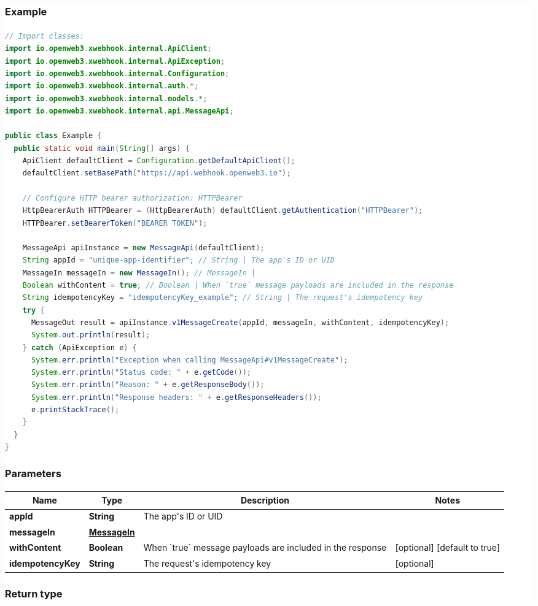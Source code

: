 ### Example
```java
// Import classes:
import io.openweb3.xwebhook.internal.ApiClient;
import io.openweb3.xwebhook.internal.ApiException;
import io.openweb3.xwebhook.internal.Configuration;
import io.openweb3.xwebhook.internal.auth.*;
import io.openweb3.xwebhook.internal.models.*;
import io.openweb3.xwebhook.internal.api.MessageApi;

public class Example {
  public static void main(String[] args) {
    ApiClient defaultClient = Configuration.getDefaultApiClient();
    defaultClient.setBasePath("https://api.webhook.openweb3.io");
    
    // Configure HTTP bearer authorization: HTTPBearer
    HttpBearerAuth HTTPBearer = (HttpBearerAuth) defaultClient.getAuthentication("HTTPBearer");
    HTTPBearer.setBearerToken("BEARER TOKEN");

    MessageApi apiInstance = new MessageApi(defaultClient);
    String appId = "unique-app-identifier"; // String | The app's ID or UID
    MessageIn messageIn = new MessageIn(); // MessageIn | 
    Boolean withContent = true; // Boolean | When `true` message payloads are included in the response
    String idempotencyKey = "idempotencyKey_example"; // String | The request's idempotency key
    try {
      MessageOut result = apiInstance.v1MessageCreate(appId, messageIn, withContent, idempotencyKey);
      System.out.println(result);
    } catch (ApiException e) {
      System.err.println("Exception when calling MessageApi#v1MessageCreate");
      System.err.println("Status code: " + e.getCode());
      System.err.println("Reason: " + e.getResponseBody());
      System.err.println("Response headers: " + e.getResponseHeaders());
      e.printStackTrace();
    }
  }
}
```

### Parameters

Name | Type | Description  | Notes
------------- | ------------- | ------------- | -------------
 **appId** | **String**| The app&#39;s ID or UID |
 **messageIn** | [**MessageIn**](MessageIn.md)|  |
 **withContent** | **Boolean**| When &#x60;true&#x60; message payloads are included in the response | [optional] [default to true]
 **idempotencyKey** | **String**| The request&#39;s idempotency key | [optional]

### Return type
